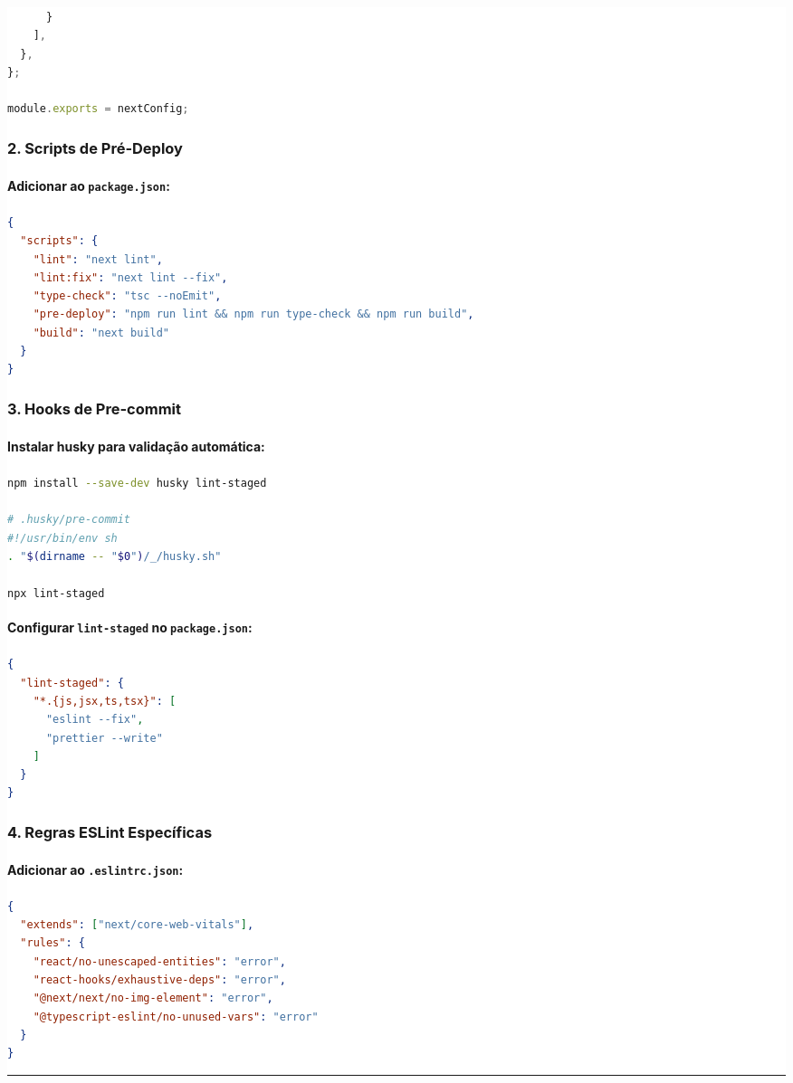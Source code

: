 ```javascript
      }
    ],
  },
};

module.exports = nextConfig;
```

### **2. Scripts de Pré-Deploy**

#### Adicionar ao `package.json`:
```json
{
  "scripts": {
    "lint": "next lint",
    "lint:fix": "next lint --fix",
    "type-check": "tsc --noEmit",
    "pre-deploy": "npm run lint && npm run type-check && npm run build",
    "build": "next build"
  }
}
```

### **3. Hooks de Pre-commit**

#### Instalar husky para validação automática:
```bash
npm install --save-dev husky lint-staged

# .husky/pre-commit
#!/usr/bin/env sh
. "$(dirname -- "$0")/_/husky.sh"

npx lint-staged
```

#### Configurar `lint-staged` no `package.json`:
```json
{
  "lint-staged": {
    "*.{js,jsx,ts,tsx}": [
      "eslint --fix",
      "prettier --write"
    ]
  }
}
```

### **4. Regras ESLint Específicas**

#### Adicionar ao `.eslintrc.json`:
```json
{
  "extends": ["next/core-web-vitals"],
  "rules": {
    "react/no-unescaped-entities": "error",
    "react-hooks/exhaustive-deps": "error",
    "@next/next/no-img-element": "error",
    "@typescript-eslint/no-unused-vars": "error"
  }
}
```

---